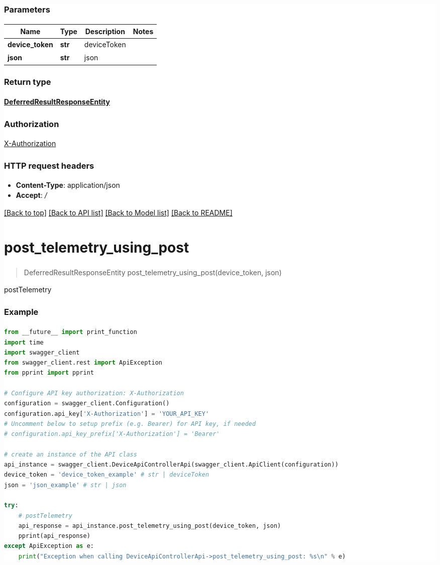 ### Parameters

Name | Type | Description  | Notes
------------- | ------------- | ------------- | -------------
 **device_token** | **str**| deviceToken | 
 **json** | **str**| json | 

### Return type

[**DeferredResultResponseEntity**](DeferredResultResponseEntity.md)

### Authorization

[X-Authorization](../README.md#X-Authorization)

### HTTP request headers

 - **Content-Type**: application/json
 - **Accept**: */*

[[Back to top]](#) [[Back to API list]](../README.md#documentation-for-api-endpoints) [[Back to Model list]](../README.md#documentation-for-models) [[Back to README]](../README.md)

# **post_telemetry_using_post**
> DeferredResultResponseEntity post_telemetry_using_post(device_token, json)

postTelemetry

### Example
```python
from __future__ import print_function
import time
import swagger_client
from swagger_client.rest import ApiException
from pprint import pprint

# Configure API key authorization: X-Authorization
configuration = swagger_client.Configuration()
configuration.api_key['X-Authorization'] = 'YOUR_API_KEY'
# Uncomment below to setup prefix (e.g. Bearer) for API key, if needed
# configuration.api_key_prefix['X-Authorization'] = 'Bearer'

# create an instance of the API class
api_instance = swagger_client.DeviceApiControllerApi(swagger_client.ApiClient(configuration))
device_token = 'device_token_example' # str | deviceToken
json = 'json_example' # str | json

try:
    # postTelemetry
    api_response = api_instance.post_telemetry_using_post(device_token, json)
    pprint(api_response)
except ApiException as e:
    print("Exception when calling DeviceApiControllerApi->post_telemetry_using_post: %s\n" % e)
```
